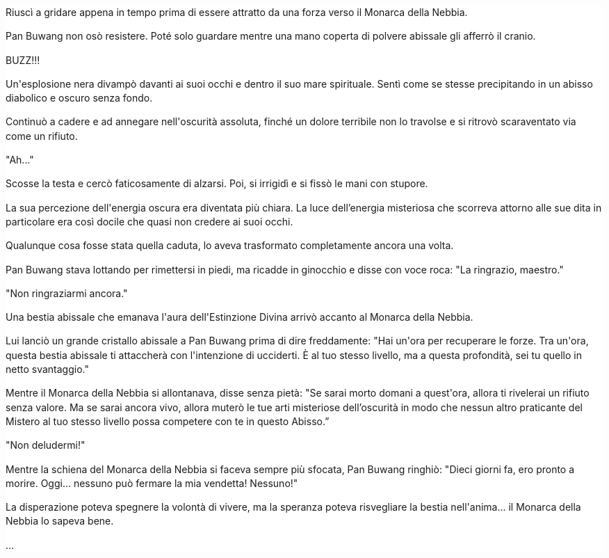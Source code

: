 
Riuscì a gridare appena in tempo prima di essere attratto da una forza verso il Monarca della Nebbia.


Pan Buwang non osò resistere. Poté solo guardare mentre una mano coperta di polvere abissale gli afferrò il cranio.


BUZZ!!!


Un'esplosione nera divampò davanti ai suoi occhi e dentro il suo mare spirituale. Sentì come se stesse precipitando in un abisso diabolico e oscuro senza fondo.


Continuò a cadere e ad annegare nell'oscurità assoluta, finché un dolore terribile non lo travolse e si ritrovò scaraventato via come un rifiuto.


"Ah..."


Scosse la testa e cercò faticosamente di alzarsi. Poi, si irrigidì e si fissò le mani con stupore.


La sua percezione dell'energia oscura era diventata più chiara. La luce dell’energia misteriosa che scorreva attorno alle sue dita in particolare era così docile che quasi non credere ai suoi occhi.


Qualunque cosa fosse stata quella caduta, lo aveva trasformato completamente ancora una volta.


Pan Buwang stava lottando per rimettersi in piedi, ma ricadde in ginocchio e disse con voce roca: "La ringrazio, maestro."


"Non ringraziarmi ancora."


Una bestia abissale che emanava l'aura dell'Estinzione Divina arrivò accanto al Monarca della Nebbia.


Lui lanciò un grande cristallo abissale a Pan Buwang prima di dire freddamente: "Hai un'ora per recuperare le forze. Tra un'ora, questa bestia abissale ti attaccherà con l'intenzione di ucciderti. È al tuo stesso livello, ma a questa profondità, sei tu quello in netto svantaggio."


Mentre il Monarca della Nebbia si allontanava, disse senza pietà: "Se sarai morto domani a quest'ora, allora ti rivelerai un rifiuto senza valore. Ma se sarai ancora vivo, allora muterò le tue arti misteriose dell’oscurità in modo che nessun altro praticante del Mistero al tuo stesso livello possa competere con te in questo Abisso.”


"Non deludermi!"


Mentre la schiena del Monarca della Nebbia si faceva sempre più sfocata, Pan Buwang ringhiò: "Dieci giorni fa, ero pronto a morire. Oggi... nessuno può fermare la mia vendetta! Nessuno!"


La disperazione poteva spegnere la volontà di vivere, ma la speranza poteva risvegliare la bestia nell'anima... il Monarca della Nebbia lo sapeva bene.


…
